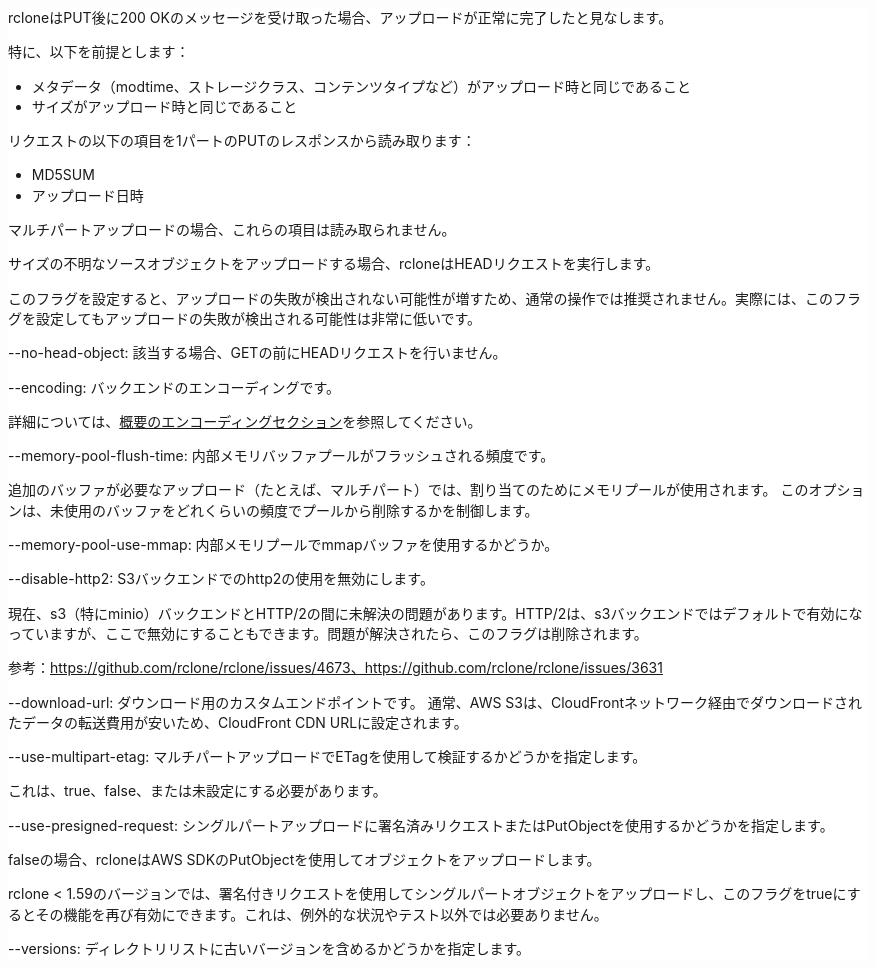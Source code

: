   rcloneはPUT後に200 OKのメッセージを受け取った場合、アップロードが正常に完了したと見なします。
  
  特に、以下を前提とします：
  
  - メタデータ（modtime、ストレージクラス、コンテンツタイプなど）がアップロード時と同じであること
  - サイズがアップロード時と同じであること
  
  リクエストの以下の項目を1パートのPUTのレスポンスから読み取ります：
  
  - MD5SUM
  - アップロード日時
  
  マルチパートアップロードの場合、これらの項目は読み取られません。
  
  サイズの不明なソースオブジェクトをアップロードする場合、rcloneはHEADリクエストを実行します。

  このフラグを設定すると、アップロードの失敗が検出されない可能性が増すため、通常の操作では推奨されません。実際には、このフラグを設定してもアップロードの失敗が検出される可能性は非常に低いです。

--no-head-object:
  該当する場合、GETの前にHEADリクエストを行いません。

--encoding:
  バックエンドのエンコーディングです。
  
  詳細については、[概要のエンコーディングセクション](/overview/#encoding)を参照してください。

--memory-pool-flush-time:
  内部メモリバッファプールがフラッシュされる頻度です。
  
  追加のバッファが必要なアップロード（たとえば、マルチパート）では、割り当てのためにメモリプールが使用されます。
  このオプションは、未使用のバッファをどれくらいの頻度でプールから削除するかを制御します。

--memory-pool-use-mmap:
  内部メモリプールでmmapバッファを使用するかどうか。

--disable-http2:
  S3バックエンドでのhttp2の使用を無効にします。
  
  現在、s3（特にminio）バックエンドとHTTP/2の間に未解決の問題があります。HTTP/2は、s3バックエンドではデフォルトで有効になっていますが、ここで無効にすることもできます。問題が解決されたら、このフラグは削除されます。
  
  参考：https://github.com/rclone/rclone/issues/4673、https://github.com/rclone/rclone/issues/3631

--download-url:
  ダウンロード用のカスタムエンドポイントです。
  通常、AWS S3は、CloudFrontネットワーク経由でダウンロードされたデータの転送費用が安いため、CloudFront CDN URLに設定されます。

--use-multipart-etag:
  マルチパートアップロードでETagを使用して検証するかどうかを指定します。
  
  これは、true、false、または未設定にする必要があります。

--use-presigned-request:
  シングルパートアップロードに署名済みリクエストまたはPutObjectを使用するかどうかを指定します。
  
  falseの場合、rcloneはAWS SDKのPutObjectを使用してオブジェクトをアップロードします。
  
  rclone < 1.59のバージョンでは、署名付きリクエストを使用してシングルパートオブジェクトをアップロードし、このフラグをtrueにするとその機能を再び有効にできます。これは、例外的な状況やテスト以外では必要ありません。

--versions:
  ディレクトリリストに古いバージョンを含めるかどうかを指定します。
